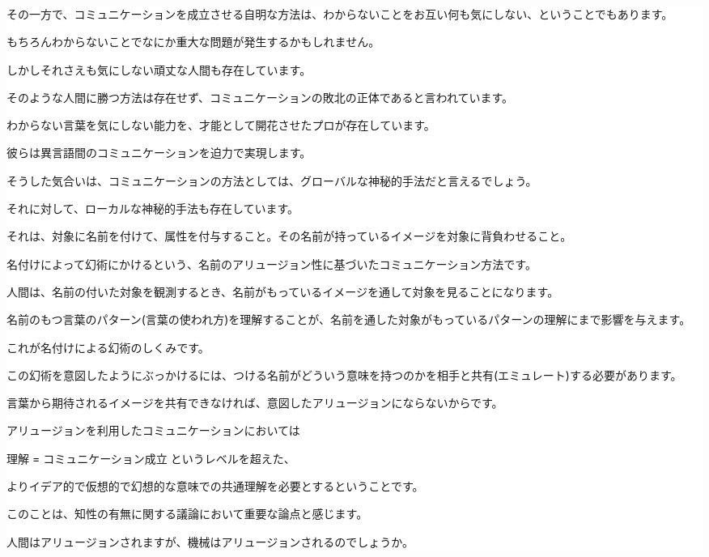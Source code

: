  

その一方で、コミュニケーションを成立させる自明な方法は、わからないことをお互い何も気にしない、ということでもあります。

 

もちろんわからないことでなにか重大な問題が発生するかもしれません。

しかしそれさえも気にしない頑丈な人間も存在しています。

そのような人間に勝つ方法は存在せず、コミュニケーションの敗北の正体であると言われています。

 

 

わからない言葉を気にしない能力を、才能として開花させたプロが存在しています。

彼らは異言語間のコミュニケーションを迫力で実現します。

 

そうした気合いは、コミュニケーションの方法としては、グローバルな神秘的手法だと言えるでしょう。

 

 

それに対して、ローカルな神秘的手法も存在しています。

 

それは、対象に名前を付けて、属性を付与すること。その名前が持っているイメージを対象に背負わせること。

名付けによって幻術にかけるという、名前のアリュージョン性に基づいたコミュニケーション方法です。

 

人間は、名前の付いた対象を観測するとき、名前がもっているイメージを通して対象を見ることになります。

 

名前のもつ言葉のパターン(言葉の使われ方)を理解することが、名前を通した対象がもっているパターンの理解にまで影響を与えます。

これが名付けによる幻術のしくみです。

 

 

この幻術を意図したようにぶっかけるには、つける名前がどういう意味を持つのかを相手と共有(エミュレート)する必要があります。

 

言葉から期待されるイメージを共有できなければ、意図したアリュージョンにならないからです。

 

アリュージョンを利用したコミュニケーションにおいては

理解 = コミュニケーション成立 というレベルを超えた、

よりイデア的で仮想的で幻想的な意味での共通理解を必要とするということです。

 

 

このことは、知性の有無に関する議論において重要な論点と感じます。

 

人間はアリュージョンされますが、機械はアリュージョンされるのでしょうか。

 

